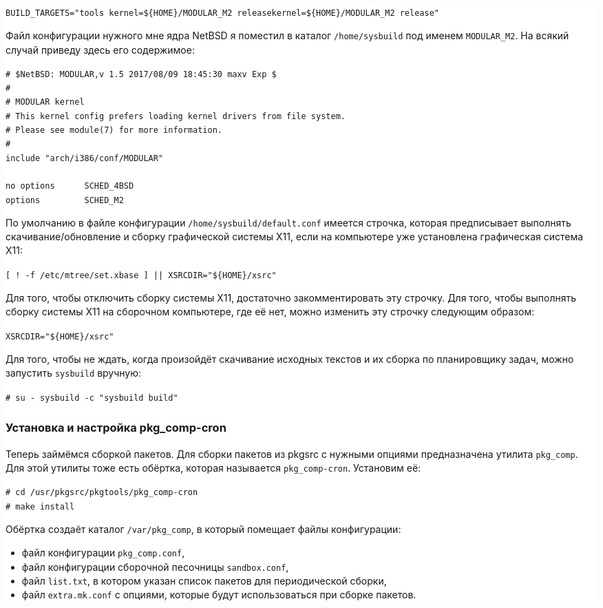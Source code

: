     BUILD_TARGETS="tools kernel=${HOME}/MODULAR_M2 releasekernel=${HOME}/MODULAR_M2 release"

Файл конфигурации нужного мне ядра NetBSD я поместил в каталог `/home/sysbuild` под именем `MODULAR_M2`. На всякий случай приведу здесь его содержимое:

    # $NetBSD: MODULAR,v 1.5 2017/08/09 18:45:30 maxv Exp $
    #
    # MODULAR kernel
    # This kernel config prefers loading kernel drivers from file system.
    # Please see module(7) for more information.
    #
    include "arch/i386/conf/MODULAR"
    
    no options      SCHED_4BSD
    options         SCHED_M2

По умолчанию в файле конфигурации `/home/sysbuild/default.conf` имеется строчка, которая предписывает выполнять скачивание/обновление и сборку графической системы X11, если на компьютере уже установлена графическая система X11:

    [ ! -f /etc/mtree/set.xbase ] || XSRCDIR="${HOME}/xsrc"

Для того, чтобы отключить сборку системы X11, достаточно закомментировать эту строчку. Для того, чтобы выполнять сборку системы X11 на сборочном компьютере, где её нет, можно изменить эту строчку следующим образом:

    XSRCDIR="${HOME}/xsrc"    

Для того, чтобы не ждать, когда произойдёт скачивание исходных текстов и их сборка по планировщику задач, можно запустить `sysbuild` вручную:

    # su - sysbuild -c "sysbuild build"

### Установка и настройка pkg_comp-cron

Теперь займёмся сборкой пакетов. Для сборки пакетов из pkgsrc с нужными опциями предназначена утилита `pkg_comp`. Для этой утилиты тоже есть обёртка, которая называется `pkg_comp-cron`. Установим её:

    # cd /usr/pkgsrc/pkgtools/pkg_comp-cron
    # make install

Обёртка создаёт каталог `/var/pkg_comp`, в который помещает файлы конфигурации:

* файл конфигурации `pkg_comp.conf`,
* файл конфигурации сборочной песочницы `sandbox.conf`,
* файл `list.txt`, в котором указан список пакетов для периодической сборки,
* файл `extra.mk.conf` с опциями, которые будут использоваться при сборке пакетов.
